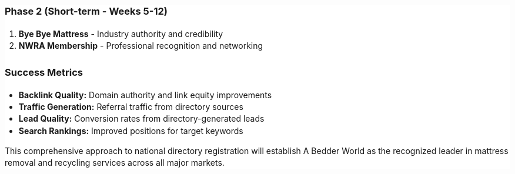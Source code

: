 ### Phase 2 (Short-term - Weeks 5-12)
1. **Bye Bye Mattress** - Industry authority and credibility
2. **NWRA Membership** - Professional recognition and networking

### Success Metrics
- **Backlink Quality:** Domain authority and link equity improvements
- **Traffic Generation:** Referral traffic from directory sources
- **Lead Quality:** Conversion rates from directory-generated leads
- **Search Rankings:** Improved positions for target keywords

This comprehensive approach to national directory registration will establish A Bedder World as the recognized leader in mattress removal and recycling services across all major markets.